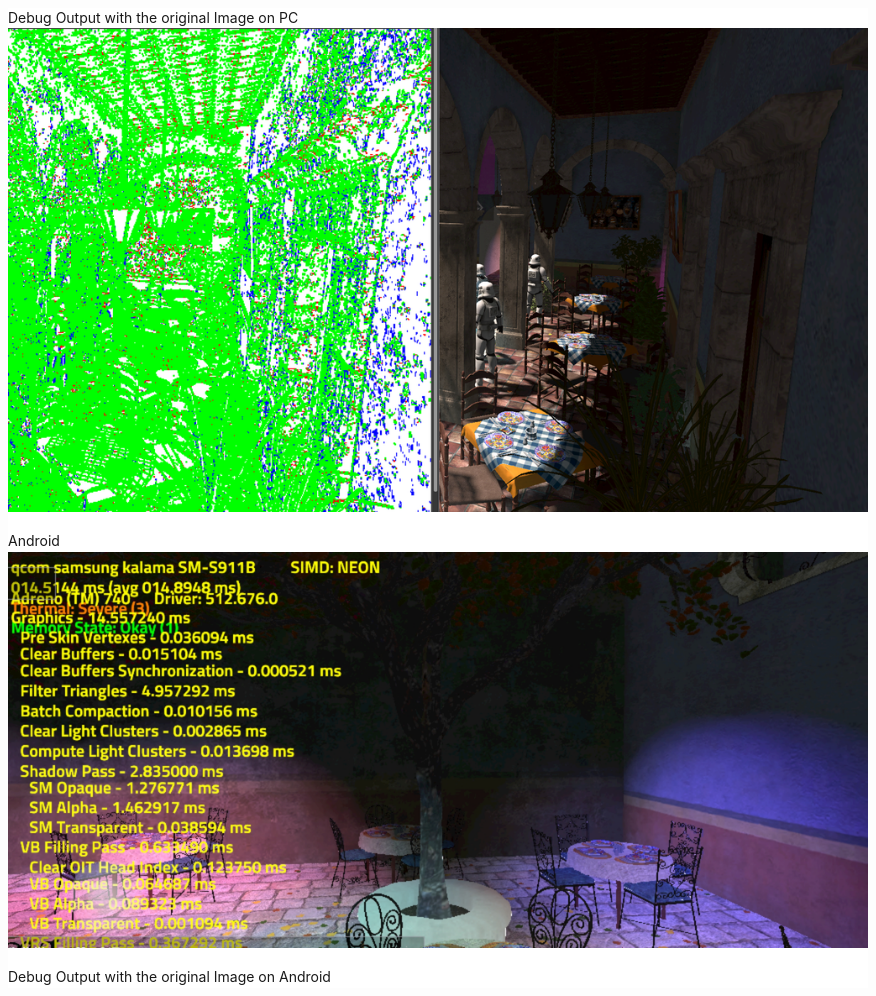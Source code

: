 Debug Output with the original Image on PC
![VRS](Screenshots/UT%2015a/vrs_map_debug_vs_original2.png) 

Android
![VRS](Screenshots/UT%2015a/original2.jpg) 

Debug Output with the original Image on Android
